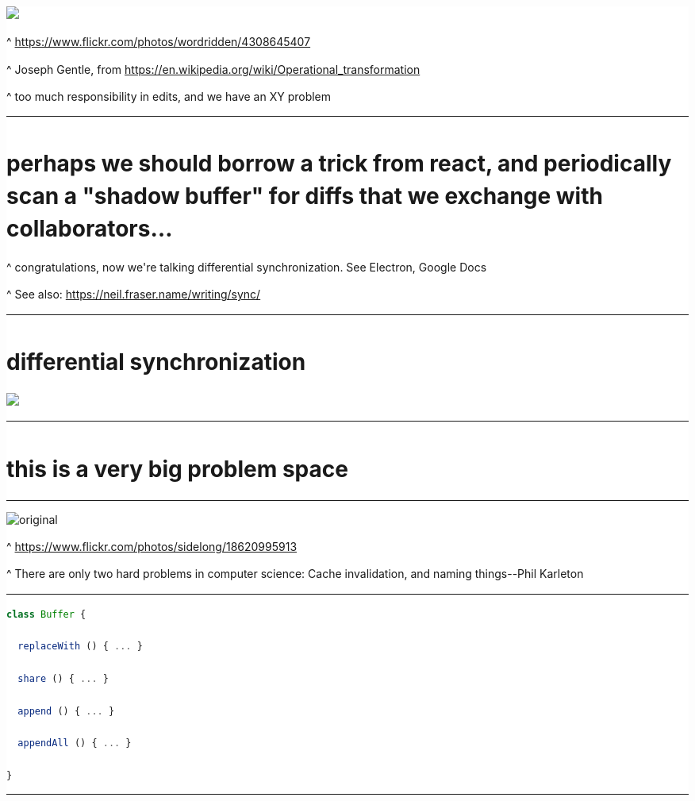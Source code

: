 ![](images/command/magazines.jpg)

^ https://www.flickr.com/photos/wordridden/4308645407

^ Joseph Gentle, from https://en.wikipedia.org/wiki/Operational_transformation

^ too much responsibility in edits, and we have an XY problem

---

# perhaps we should borrow a trick from react, and periodically scan a "shadow buffer" for diffs that we exchange with collaborators…

^ congratulations, now we're talking differential synchronization. See Electron, Google Docs

^ See also: https://neil.fraser.name/writing/sync/

---

# differential synchronization

![](images/command/google-docs.png)

---

# this is a very big problem space

---

![original](images/command/harrild-and-sons.jpg)

^ https://www.flickr.com/photos/sidelong/18620995913

^ There are only two hard problems in computer science: Cache invalidation, and naming things--Phil Karleton

---

```javascript
class Buffer {

  replaceWith () { ... }

  share () { ... }

  append () { ... }

  appendAll () { ... }

}
```

---
